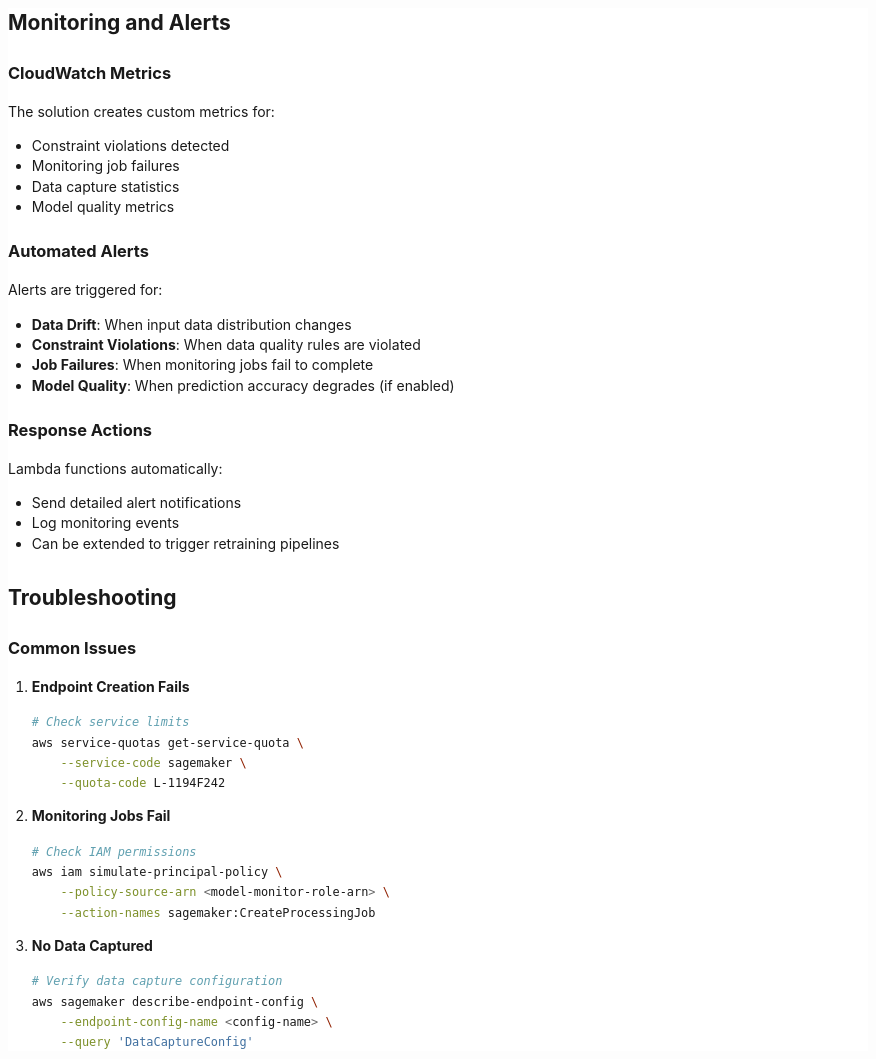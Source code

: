 ## Monitoring and Alerts

### CloudWatch Metrics

The solution creates custom metrics for:

- Constraint violations detected
- Monitoring job failures
- Data capture statistics
- Model quality metrics

### Automated Alerts

Alerts are triggered for:

- **Data Drift**: When input data distribution changes
- **Constraint Violations**: When data quality rules are violated
- **Job Failures**: When monitoring jobs fail to complete
- **Model Quality**: When prediction accuracy degrades (if enabled)

### Response Actions

Lambda functions automatically:

- Send detailed alert notifications
- Log monitoring events
- Can be extended to trigger retraining pipelines

## Troubleshooting

### Common Issues

1. **Endpoint Creation Fails**
   ```bash
   # Check service limits
   aws service-quotas get-service-quota \
       --service-code sagemaker \
       --quota-code L-1194F242
   ```

2. **Monitoring Jobs Fail**
   ```bash
   # Check IAM permissions
   aws iam simulate-principal-policy \
       --policy-source-arn <model-monitor-role-arn> \
       --action-names sagemaker:CreateProcessingJob
   ```

3. **No Data Captured**
   ```bash
   # Verify data capture configuration
   aws sagemaker describe-endpoint-config \
       --endpoint-config-name <config-name> \
       --query 'DataCaptureConfig'
   ```
